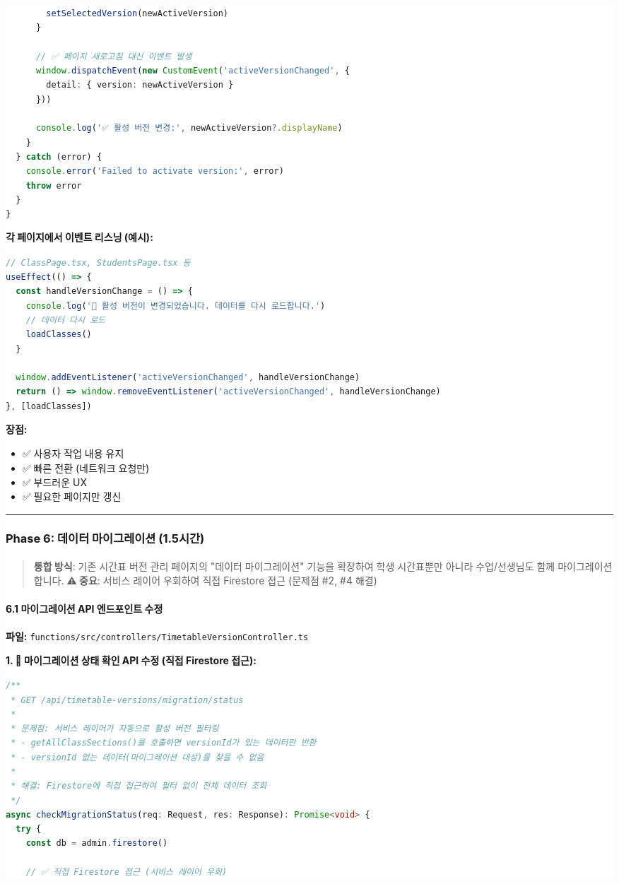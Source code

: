 ```typescript
        setSelectedVersion(newActiveVersion)
      }

      // ✅ 페이지 새로고침 대신 이벤트 발생
      window.dispatchEvent(new CustomEvent('activeVersionChanged', {
        detail: { version: newActiveVersion }
      }))

      console.log('✅ 활성 버전 변경:', newActiveVersion?.displayName)
    }
  } catch (error) {
    console.error('Failed to activate version:', error)
    throw error
  }
}
```

**각 페이지에서 이벤트 리스닝 (예시):**
```typescript
// ClassPage.tsx, StudentsPage.tsx 등
useEffect(() => {
  const handleVersionChange = () => {
    console.log('🔄 활성 버전이 변경되었습니다. 데이터를 다시 로드합니다.')
    // 데이터 다시 로드
    loadClasses()
  }

  window.addEventListener('activeVersionChanged', handleVersionChange)
  return () => window.removeEventListener('activeVersionChanged', handleVersionChange)
}, [loadClasses])
```

**장점:**
- ✅ 사용자 작업 내용 유지
- ✅ 빠른 전환 (네트워크 요청만)
- ✅ 부드러운 UX
- ✅ 필요한 페이지만 갱신

---

### Phase 6: 데이터 마이그레이션 (1.5시간)

> **통합 방식**: 기존 시간표 버전 관리 페이지의 "데이터 마이그레이션" 기능을 확장하여 학생 시간표뿐만 아니라 수업/선생님도 함께 마이그레이션합니다.
> **⚠️ 중요**: 서비스 레이어 우회하여 직접 Firestore 접근 (문제점 #2, #4 해결)

#### 6.1 마이그레이션 API 엔드포인트 수정

**파일:** `functions/src/controllers/TimetableVersionController.ts`

**1. 🔄 마이그레이션 상태 확인 API 수정 (직접 Firestore 접근):**

```typescript
/**
 * GET /api/timetable-versions/migration/status
 *
 * 문제점: 서비스 레이어가 자동으로 활성 버전 필터링
 * - getAllClassSections()를 호출하면 versionId가 있는 데이터만 반환
 * - versionId 없는 데이터(마이그레이션 대상)를 찾을 수 없음
 *
 * 해결: Firestore에 직접 접근하여 필터 없이 전체 데이터 조회
 */
async checkMigrationStatus(req: Request, res: Response): Promise<void> {
  try {
    const db = admin.firestore()

    // ✅ 직접 Firestore 접근 (서비스 레이어 우회)
```